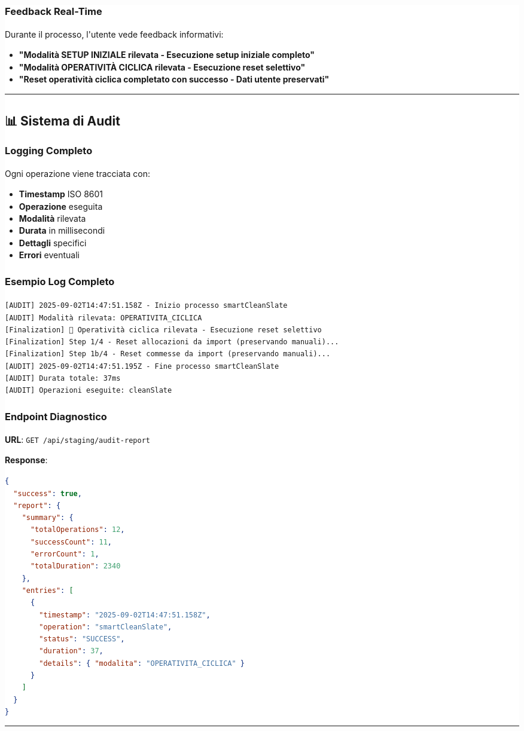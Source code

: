 
### Feedback Real-Time
Durante il processo, l'utente vede feedback informativi:
- **"Modalità SETUP INIZIALE rilevata - Esecuzione setup iniziale completo"**
- **"Modalità OPERATIVITÀ CICLICA rilevata - Esecuzione reset selettivo"**
- **"Reset operatività ciclica completato con successo - Dati utente preservati"**

---

## 📊 Sistema di Audit

### Logging Completo
Ogni operazione viene tracciata con:
- **Timestamp** ISO 8601
- **Operazione** eseguita
- **Modalità** rilevata
- **Durata** in millisecondi
- **Dettagli** specifici
- **Errori** eventuali

### Esempio Log Completo
```
[AUDIT] 2025-09-02T14:47:51.158Z - Inizio processo smartCleanSlate
[AUDIT] Modalità rilevata: OPERATIVITA_CICLICA
[Finalization] 🔄 Operatività ciclica rilevata - Esecuzione reset selettivo
[Finalization] Step 1/4 - Reset allocazioni da import (preservando manuali)...
[Finalization] Step 1b/4 - Reset commesse da import (preservando manuali)...
[AUDIT] 2025-09-02T14:47:51.195Z - Fine processo smartCleanSlate
[AUDIT] Durata totale: 37ms
[AUDIT] Operazioni eseguite: cleanSlate
```

### Endpoint Diagnostico
**URL**: `GET /api/staging/audit-report`

**Response**:
```json
{
  "success": true,
  "report": {
    "summary": {
      "totalOperations": 12,
      "successCount": 11, 
      "errorCount": 1,
      "totalDuration": 2340
    },
    "entries": [
      {
        "timestamp": "2025-09-02T14:47:51.158Z",
        "operation": "smartCleanSlate",
        "status": "SUCCESS",
        "duration": 37,
        "details": { "modalita": "OPERATIVITA_CICLICA" }
      }
    ]
  }
}
```

---